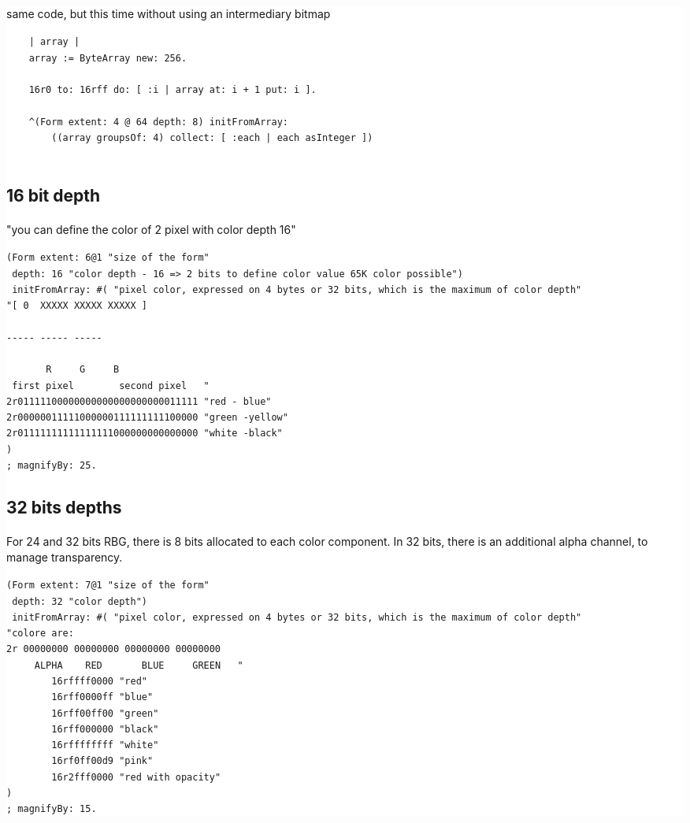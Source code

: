 same code, but this time without using an intermediary bitmap
```smalltalk
	| array |
	array := ByteArray new: 256.

	16r0 to: 16rff do: [ :i | array at: i + 1 put: i ].

	^(Form extent: 4 @ 64 depth: 8) initFromArray:
		((array groupsOf: 4) collect: [ :each | each asInteger ])
	
```

## 16 bit depth
"you can define the color of 2 pixel with color depth 16"

```smalltalk
(Form extent: 6@1 "size of the form"
 depth: 16 "color depth - 16 => 2 bits to define color value 65K color possible")
 initFromArray: #( "pixel color, expressed on 4 bytes or 32 bits, which is the maximum of color depth"
"[ 0  XXXXX XXXXX XXXXX ]

----- ----- -----

       R     G     B
 first pixel 		second pixel   "
2r01111100000000000000000000011111 "red - blue"
2r00000011111000000111111111100000 "green -yellow"
2r01111111111111111000000000000000 "white -black"
) 
; magnifyBy: 25.
```

## 32 bits depths

For 24 and 32 bits RBG, there is 8 bits allocated to each color component. In
32 bits, there is an additional alpha channel, to manage transparency. 


```smalltalk
(Form extent: 7@1 "size of the form"
 depth: 32 "color depth")
 initFromArray: #( "pixel color, expressed on 4 bytes or 32 bits, which is the maximum of color depth"
"colore are:
2r 00000000 00000000 00000000 00000000 
     ALPHA    RED 		BLUE     GREEN   "
		16rffff0000 "red"
		16rff0000ff "blue"
		16rff00ff00 "green"
		16rff000000 "black"
		16rffffffff "white"
		16rf0ff00d9 "pink"
		16r2fff0000 "red with opacity"
) 
; magnifyBy: 15.
```

